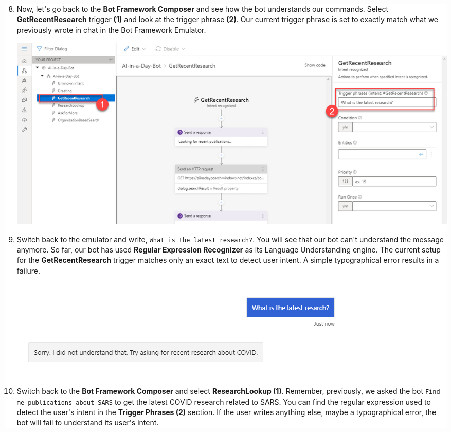 8. Now, let's go back to the **Bot Framework Composer** and see how the bot understands our commands. Select **GetRecentResearch** trigger **(1)** and look at the trigger phrase **(2)**. Our current trigger phrase is set to exactly match what we previously wrote in chat in the Bot Framework Emulator.

   ![GetRecentResearch trigger is selected. Trigger phrase is highlighted.](media/getrecentresearch-trigger-phrase.png)

9. Switch back to the emulator and write, `What is the latest research?`. You will see that our bot can't understand the message anymore. So far, our bot has used **Regular Expression Recognizer** as its Language Understanding engine. The current setup for the **GetRecentResearch** trigger matches only an exact text to detect user intent. A simple typographical error results in a failure.

   ![A dialog shows the user asking latest research with a typo in the text. Bot responds with a sorry message.](media/bot-regex-response-latestresearch-fail.png)

10. Switch back to the **Bot Framework Composer** and select **ResearchLookup (1)**. Remember, previously, we asked the bot `Find me publications about SARS` to get the latest COVID research related to SARS. You can find the regular expression used to detect the user's intent in the **Trigger Phrases (2)** section. If the user writes anything else, maybe a typographical error, the bot will fail to understand its user's intent.
